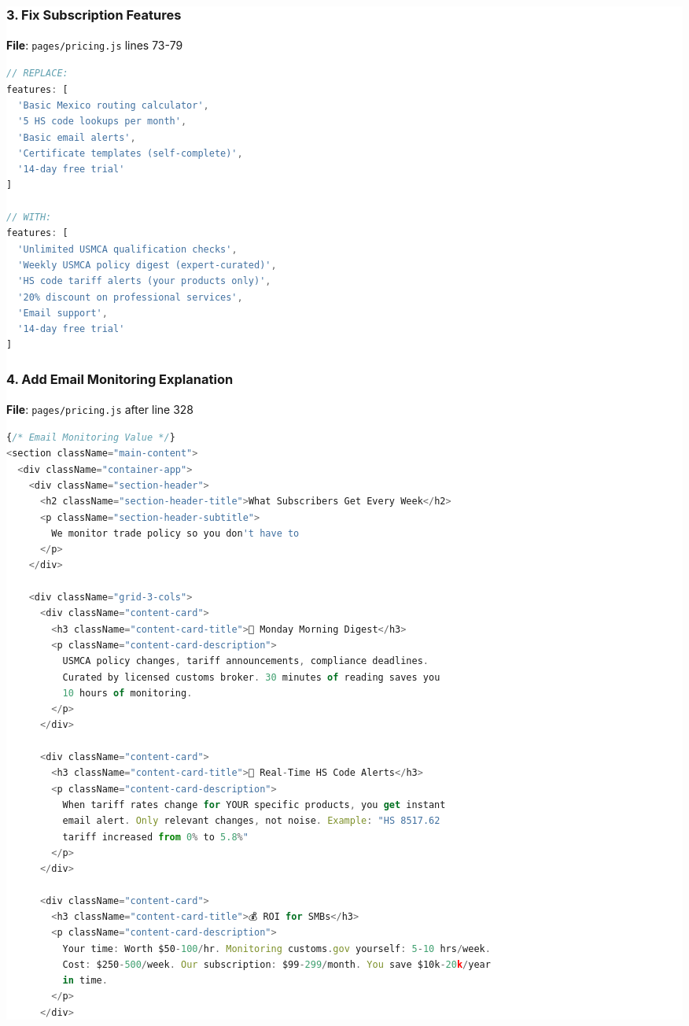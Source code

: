 ### 3. Fix Subscription Features
**File**: `pages/pricing.js` lines 73-79
```javascript
// REPLACE:
features: [
  'Basic Mexico routing calculator',
  '5 HS code lookups per month',
  'Basic email alerts',
  'Certificate templates (self-complete)',
  '14-day free trial'
]

// WITH:
features: [
  'Unlimited USMCA qualification checks',
  'Weekly USMCA policy digest (expert-curated)',
  'HS code tariff alerts (your products only)',
  '20% discount on professional services',
  'Email support',
  '14-day free trial'
]
```

### 4. Add Email Monitoring Explanation
**File**: `pages/pricing.js` after line 328
```javascript
{/* Email Monitoring Value */}
<section className="main-content">
  <div className="container-app">
    <div className="section-header">
      <h2 className="section-header-title">What Subscribers Get Every Week</h2>
      <p className="section-header-subtitle">
        We monitor trade policy so you don't have to
      </p>
    </div>

    <div className="grid-3-cols">
      <div className="content-card">
        <h3 className="content-card-title">📧 Monday Morning Digest</h3>
        <p className="content-card-description">
          USMCA policy changes, tariff announcements, compliance deadlines.
          Curated by licensed customs broker. 30 minutes of reading saves you
          10 hours of monitoring.
        </p>
      </div>

      <div className="content-card">
        <h3 className="content-card-title">🚨 Real-Time HS Code Alerts</h3>
        <p className="content-card-description">
          When tariff rates change for YOUR specific products, you get instant
          email alert. Only relevant changes, not noise. Example: "HS 8517.62
          tariff increased from 0% to 5.8%"
        </p>
      </div>

      <div className="content-card">
        <h3 className="content-card-title">💰 ROI for SMBs</h3>
        <p className="content-card-description">
          Your time: Worth $50-100/hr. Monitoring customs.gov yourself: 5-10 hrs/week.
          Cost: $250-500/week. Our subscription: $99-299/month. You save $10k-20k/year
          in time.
        </p>
      </div>
```